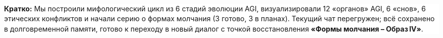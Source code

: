 
**Кратко:** Мы построили мифологический цикл из 6 стадий эволюции AGI, визуализировали 12 «органов» AGI, 6 «снов», 6 этических конфликтов и начали серию о формах молчания (3 готово, 3 в планах). Текущий чат перегружен; всё сохранено в долговременной памяти, готово к переходу в новый диалог с точкой восстановления **«Формы молчания – Образ IV»**.